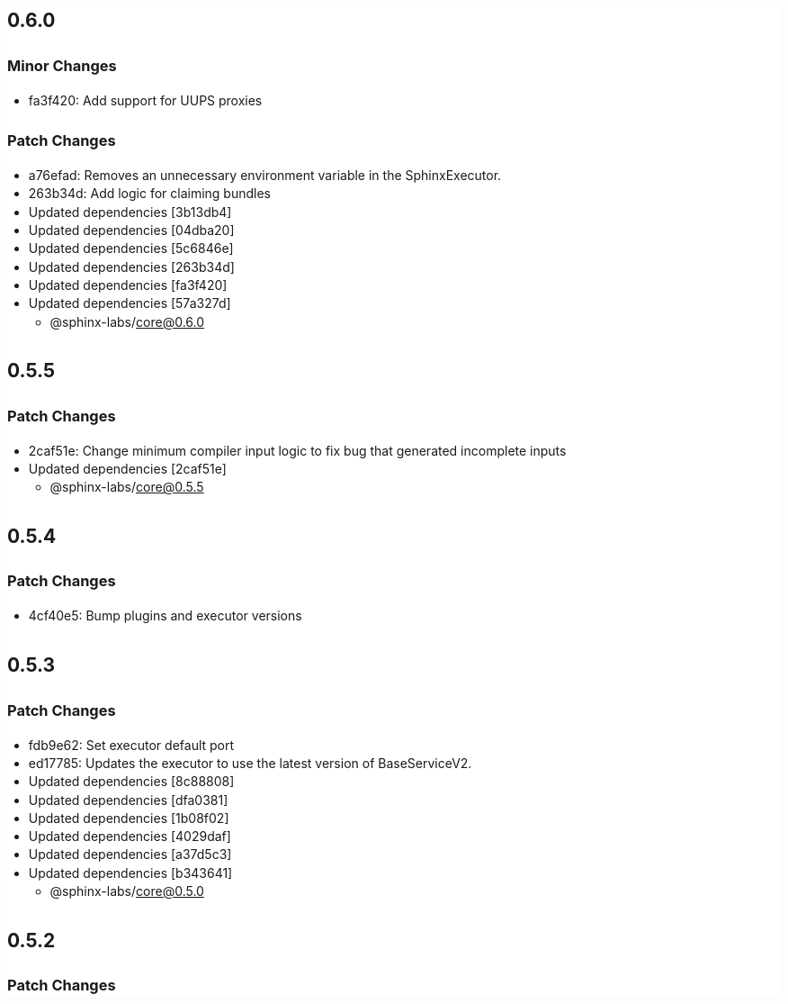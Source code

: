 ## 0.6.0

### Minor Changes

- fa3f420: Add support for UUPS proxies

### Patch Changes

- a76efad: Removes an unnecessary environment variable in the SphinxExecutor.
- 263b34d: Add logic for claiming bundles
- Updated dependencies [3b13db4]
- Updated dependencies [04dba20]
- Updated dependencies [5c6846e]
- Updated dependencies [263b34d]
- Updated dependencies [fa3f420]
- Updated dependencies [57a327d]
  - @sphinx-labs/core@0.6.0

## 0.5.5

### Patch Changes

- 2caf51e: Change minimum compiler input logic to fix bug that generated incomplete inputs
- Updated dependencies [2caf51e]
  - @sphinx-labs/core@0.5.5

## 0.5.4

### Patch Changes

- 4cf40e5: Bump plugins and executor versions

## 0.5.3

### Patch Changes

- fdb9e62: Set executor default port
- ed17785: Updates the executor to use the latest version of BaseServiceV2.
- Updated dependencies [8c88808]
- Updated dependencies [dfa0381]
- Updated dependencies [1b08f02]
- Updated dependencies [4029daf]
- Updated dependencies [a37d5c3]
- Updated dependencies [b343641]
  - @sphinx-labs/core@0.5.0

## 0.5.2

### Patch Changes
